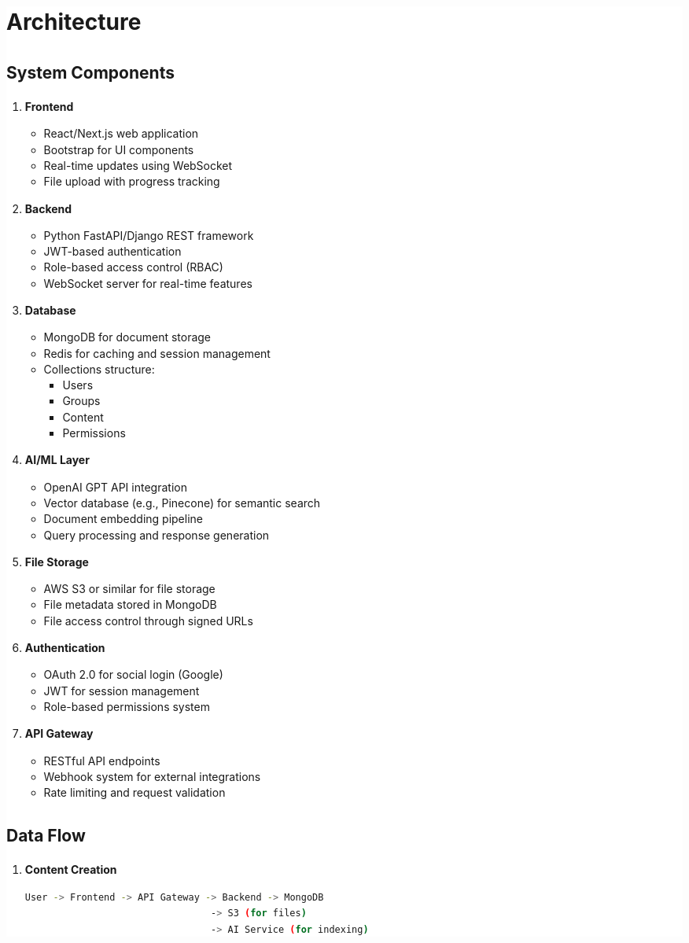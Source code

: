 # Architecture

## System Components

1. **Frontend**
   - React/Next.js web application
   - Bootstrap for UI components
   - Real-time updates using WebSocket
   - File upload with progress tracking

2. **Backend**
   - Python FastAPI/Django REST framework
   - JWT-based authentication
   - Role-based access control (RBAC)
   - WebSocket server for real-time features

3. **Database**
   - MongoDB for document storage
   - Redis for caching and session management
   - Collections structure:
     - Users
     - Groups
     - Content
     - Permissions

4. **AI/ML Layer**
   - OpenAI GPT API integration
   - Vector database (e.g., Pinecone) for semantic search
   - Document embedding pipeline
   - Query processing and response generation

5. **File Storage**
   - AWS S3 or similar for file storage
   - File metadata stored in MongoDB
   - File access control through signed URLs

6. **Authentication**
   - OAuth 2.0 for social login (Google)
   - JWT for session management
   - Role-based permissions system

7. **API Gateway**
   - RESTful API endpoints
   - Webhook system for external integrations
   - Rate limiting and request validation

## Data Flow

1. **Content Creation**
   ```bash
   User -> Frontend -> API Gateway -> Backend -> MongoDB
                                    -> S3 (for files)
                                    -> AI Service (for indexing)
   ```
